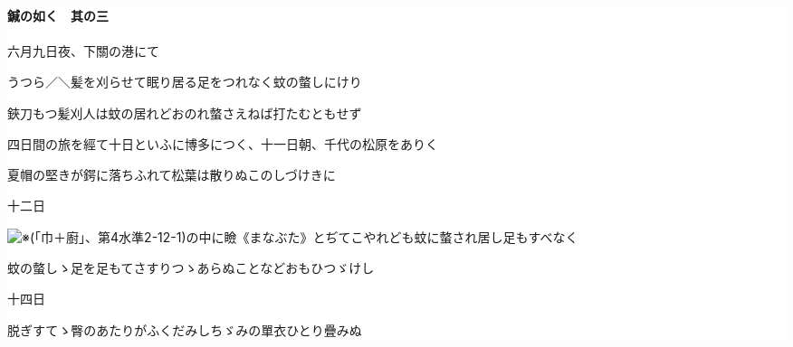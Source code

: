 

#### 鍼の如く　其の三





六月九日夜、下關の港にて









うつら／＼髪を刈らせて眠り居る足をつれなく蚊の螫しにけり



鋏刀もつ髪刈人は蚊の居れどおのれ螫さえねば打たむともせず






四日間の旅を經て十日といふに博多につく、十一日朝、千代の松原をありく









夏帽の堅きが鍔に落ちふれて松葉は散りぬこのしづけきに






十二日









![※(「巾＋廚」、第4水準2-12-1)](https://www.aozora.gr.jp/cards/000118/files/../../../gaiji/2-12/2-12-01.png)の中に瞼《まなぶた》とぢてこやれども蚊に螫され居し足もすべなく



蚊の螫しゝ足を足もてさすりつゝあらぬことなどおもひつゞけし






十四日









脱ぎすてゝ臀のあたりがふくだみしちゞみの單衣ひとり疊みぬ




